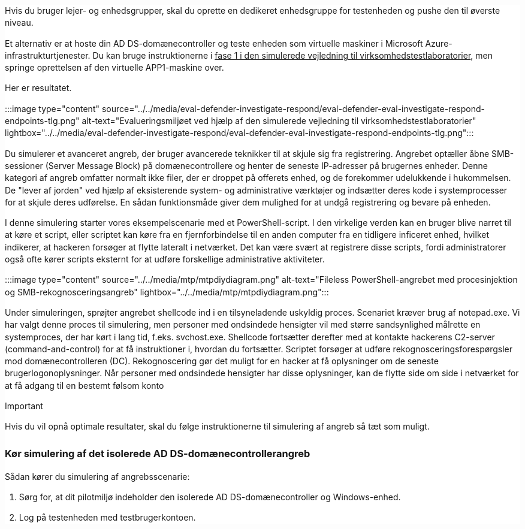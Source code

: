 Hvis du bruger lejer- og enhedsgrupper, skal du oprette en dedikeret enhedsgruppe for testenheden og pushe den til øverste niveau.

Et alternativ er at hoste din AD DS-domænecontroller og teste enheden som virtuelle maskiner i Microsoft Azure-infrastrukturtjenester. Du kan bruge instruktionerne i [fase 1 i den simulerede vejledning til virksomhedstestlaboratorier](/microsoft-365/enterprise/simulated-ent-base-configuration-microsoft-365-enterprise#phase-1-create-a-simulated-intranet), men springe oprettelsen af den virtuelle APP1-maskine over.

Her er resultatet.

:::image type="content" source="../../media/eval-defender-investigate-respond/eval-defender-eval-investigate-respond-endpoints-tlg.png" alt-text="Evalueringsmiljøet ved hjælp af den simulerede vejledning til virksomhedstestlaboratorier" lightbox="../../media/eval-defender-investigate-respond/eval-defender-eval-investigate-respond-endpoints-tlg.png":::

Du simulerer et avanceret angreb, der bruger avancerede teknikker til at skjule sig fra registrering. Angrebet optæller åbne SMB-sessioner (Server Message Block) på domænecontrollere og henter de seneste IP-adresser på brugernes enheder. Denne kategori af angreb omfatter normalt ikke filer, der er droppet på offerets enhed, og de forekommer udelukkende i hukommelsen. De "lever af jorden" ved hjælp af eksisterende system- og administrative værktøjer og indsætter deres kode i systemprocesser for at skjule deres udførelse. En sådan funktionsmåde giver dem mulighed for at undgå registrering og bevare på enheden.

I denne simulering starter vores eksempelscenarie med et PowerShell-script. I den virkelige verden kan en bruger blive narret til at køre et script, eller scriptet kan køre fra en fjernforbindelse til en anden computer fra en tidligere inficeret enhed, hvilket indikerer, at hackeren forsøger at flytte lateralt i netværket. Det kan være svært at registrere disse scripts, fordi administratorer også ofte kører scripts eksternt for at udføre forskellige administrative aktiviteter.

:::image type="content" source="../../media/mtp/mtpdiydiagram.png" alt-text="Fileless PowerShell-angrebet med procesinjektion og SMB-rekognosceringsangreb" lightbox="../../media/mtp/mtpdiydiagram.png":::

Under simuleringen, sprøjter angrebet shellcode ind i en tilsyneladende uskyldig proces. Scenariet kræver brug af notepad.exe. Vi har valgt denne proces til simulering, men personer med ondsindede hensigter vil med større sandsynlighed målrette en systemproces, der har kørt i lang tid, f.eks. svchost.exe. Shellcode fortsætter derefter med at kontakte hackerens C2-server (command-and-control) for at få instruktioner i, hvordan du fortsætter. Scriptet forsøger at udføre rekognosceringsforespørgsler mod domænecontrolleren (DC). Rekognoscering gør det muligt for en hacker at få oplysninger om de seneste brugerlogonoplysninger. Når personer med ondsindede hensigter har disse oplysninger, kan de flytte side om side i netværket for at få adgang til en bestemt følsom konto

> [!IMPORTANT]
> Hvis du vil opnå optimale resultater, skal du følge instruktionerne til simulering af angreb så tæt som muligt.

### <a name="run-the-isolated-ad-ds-domain-controller-attack-simulation"></a>Kør simulering af det isolerede AD DS-domænecontrollerangreb

Sådan kører du simulering af angrebsscenarie:

1. Sørg for, at dit pilotmiljø indeholder den isolerede AD DS-domænecontroller og Windows-enhed.

2. Log på testenheden med testbrugerkontoen.
